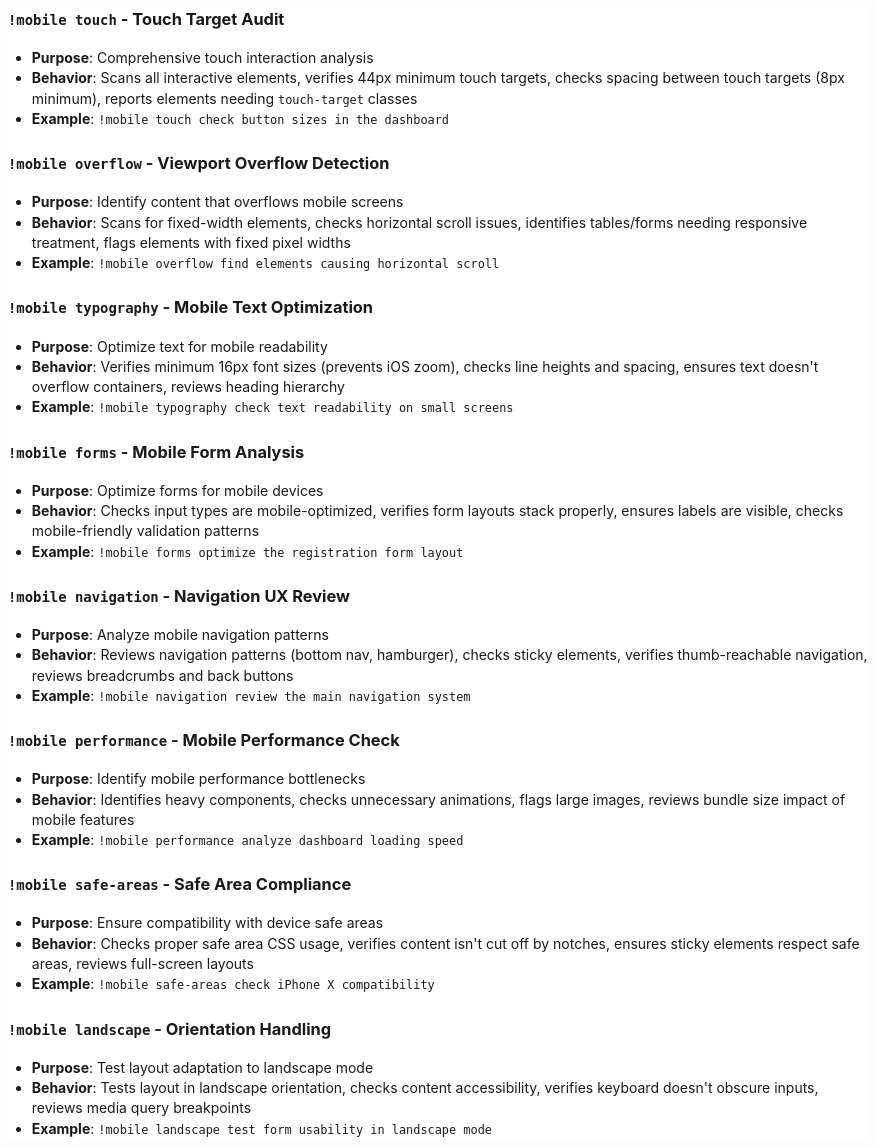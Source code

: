 ### `!mobile touch` - Touch Target Audit

- **Purpose**: Comprehensive touch interaction analysis
- **Behavior**: Scans all interactive elements, verifies 44px minimum touch targets, checks spacing between touch targets (8px minimum), reports elements needing `touch-target` classes
- **Example**: `!mobile touch check button sizes in the dashboard`

### `!mobile overflow` - Viewport Overflow Detection

- **Purpose**: Identify content that overflows mobile screens
- **Behavior**: Scans for fixed-width elements, checks horizontal scroll issues, identifies tables/forms needing responsive treatment, flags elements with fixed pixel widths
- **Example**: `!mobile overflow find elements causing horizontal scroll`

### `!mobile typography` - Mobile Text Optimization

- **Purpose**: Optimize text for mobile readability
- **Behavior**: Verifies minimum 16px font sizes (prevents iOS zoom), checks line heights and spacing, ensures text doesn't overflow containers, reviews heading hierarchy
- **Example**: `!mobile typography check text readability on small screens`

### `!mobile forms` - Mobile Form Analysis

- **Purpose**: Optimize forms for mobile devices
- **Behavior**: Checks input types are mobile-optimized, verifies form layouts stack properly, ensures labels are visible, checks mobile-friendly validation patterns
- **Example**: `!mobile forms optimize the registration form layout`

### `!mobile navigation` - Navigation UX Review

- **Purpose**: Analyze mobile navigation patterns
- **Behavior**: Reviews navigation patterns (bottom nav, hamburger), checks sticky elements, verifies thumb-reachable navigation, reviews breadcrumbs and back buttons
- **Example**: `!mobile navigation review the main navigation system`

### `!mobile performance` - Mobile Performance Check

- **Purpose**: Identify mobile performance bottlenecks
- **Behavior**: Identifies heavy components, checks unnecessary animations, flags large images, reviews bundle size impact of mobile features
- **Example**: `!mobile performance analyze dashboard loading speed`

### `!mobile safe-areas` - Safe Area Compliance

- **Purpose**: Ensure compatibility with device safe areas
- **Behavior**: Checks proper safe area CSS usage, verifies content isn't cut off by notches, ensures sticky elements respect safe areas, reviews full-screen layouts
- **Example**: `!mobile safe-areas check iPhone X compatibility`

### `!mobile landscape` - Orientation Handling

- **Purpose**: Test layout adaptation to landscape mode
- **Behavior**: Tests layout in landscape orientation, checks content accessibility, verifies keyboard doesn't obscure inputs, reviews media query breakpoints
- **Example**: `!mobile landscape test form usability in landscape mode`
